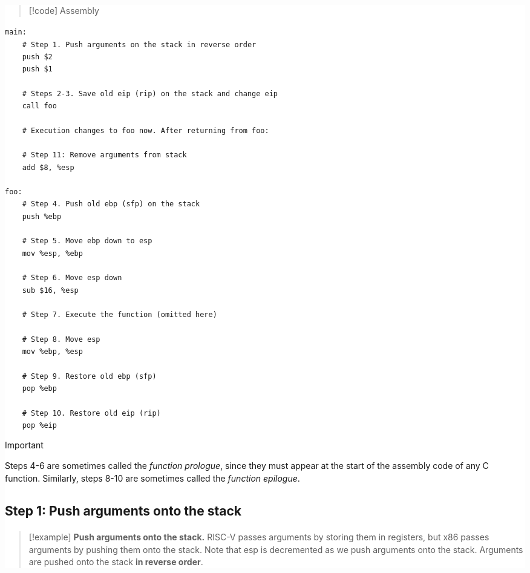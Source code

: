 > [!code] Assembly
```assembly
main:
    # Step 1. Push arguments on the stack in reverse order
    push $2
    push $1

    # Steps 2-3. Save old eip (rip) on the stack and change eip
    call foo

    # Execution changes to foo now. After returning from foo:

    # Step 11: Remove arguments from stack
    add $8, %esp

foo:
    # Step 4. Push old ebp (sfp) on the stack
    push %ebp

    # Step 5. Move ebp down to esp
    mov %esp, %ebp

    # Step 6. Move esp down
    sub $16, %esp

    # Step 7. Execute the function (omitted here)

    # Step 8. Move esp
    mov %ebp, %esp

    # Step 9. Restore old ebp (sfp)
    pop %ebp

    # Step 10. Restore old eip (rip)
    pop %eip
```

> [!important]
> Steps 4-6 are sometimes called the _function prologue_, since they must appear at the start of the assembly code of any C function. Similarly, steps 8-10 are sometimes called the _function epilogue_.


## Step 1: Push arguments onto the stack
> [!example]
> **Push arguments onto the stack.** RISC-V passes arguments by storing them in registers, but x86 passes arguments by pushing them onto the stack. Note that esp is decremented as we push arguments onto the stack. Arguments are pushed onto the stack **in reverse order**.